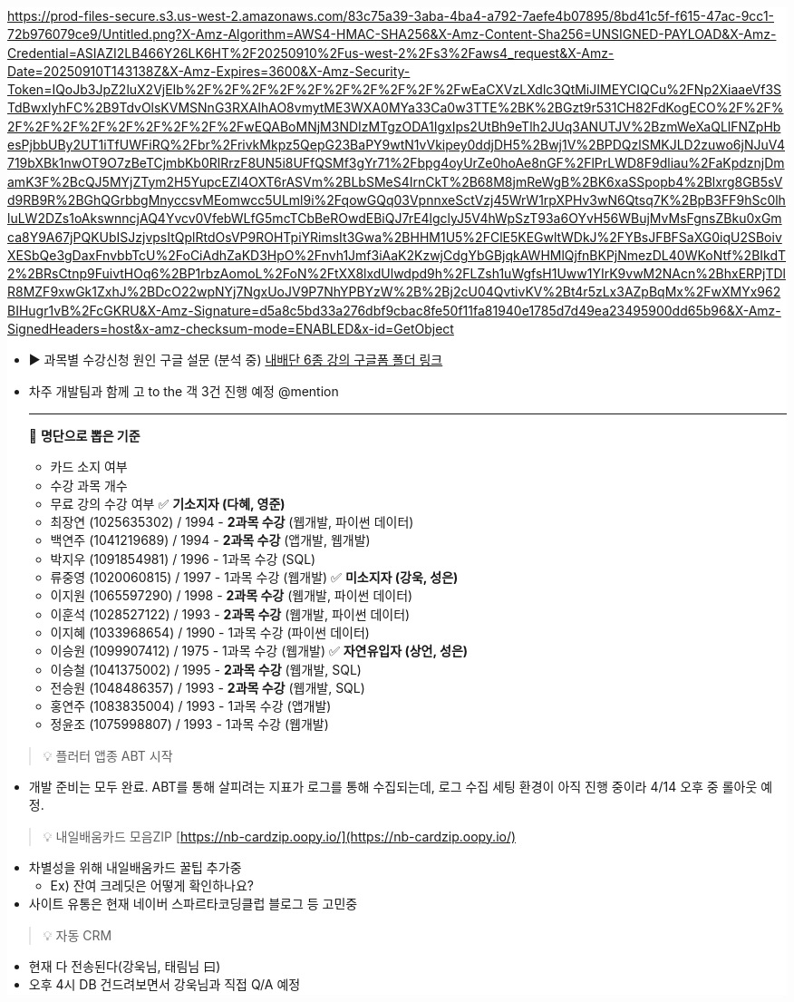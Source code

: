   https://prod-files-secure.s3.us-west-2.amazonaws.com/83c75a39-3aba-4ba4-a792-7aefe4b07895/8bd41c5f-f615-47ac-9cc1-72b976079ce9/Untitled.png?X-Amz-Algorithm=AWS4-HMAC-SHA256&X-Amz-Content-Sha256=UNSIGNED-PAYLOAD&X-Amz-Credential=ASIAZI2LB466Y26LK6HT%2F20250910%2Fus-west-2%2Fs3%2Faws4_request&X-Amz-Date=20250910T143138Z&X-Amz-Expires=3600&X-Amz-Security-Token=IQoJb3JpZ2luX2VjEIb%2F%2F%2F%2F%2F%2F%2F%2F%2F%2FwEaCXVzLXdlc3QtMiJIMEYCIQCu%2FNp2XiaaeVf3STdBwxIyhFC%2B9TdvOlsKVMSNnG3RXAIhAO8vmytME3WXA0MYa33Ca0w3TTE%2BK%2BGzt9r531CH82FdKogECO%2F%2F%2F%2F%2F%2F%2F%2F%2F%2F%2FwEQABoMNjM3NDIzMTgzODA1IgxIps2UtBh9eTlh2JUq3ANUTJV%2BzmWeXaQLlFNZpHbesPjbbUBy2UT1iTfUWFiRQ%2Fbr%2FrivkMkpz5QepG23BaPY9wtN1vVkipey0ddjDH5%2Bwj1V%2BPDQzlSMKJLD2zuwo6jNJuV4719bXBk1nwOT9O7zBeTCjmbKb0RlRrzF8UN5i8UFfQSMf3gYr71%2Fbpg4oyUrZe0hoAe8nGF%2FlPrLWD8F9dliau%2FaKpdznjDmamK3F%2BcQJ5MYjZTym2H5YupcEZl4OXT6rASVm%2BLbSMeS4IrnCkT%2B68M8jmReWgB%2BK6xaSSpopb4%2Blxrg8GB5sVd9RB9R%2BGhQGrbbgMnyccsvMEomwcc5ULml9i%2FqowGQq03VpnnxeSctVzj45WrW1rpXPHv3wN6Qtsq7K%2BpB3FF9hSc0lhluLW2DZs1oAkswnncjAQ4Yvcv0VfebWLfG5mcTCbBeROwdEBiQJ7rE4lgclyJ5V4hWpSzT93a6OYvH56WBujMvMsFgnsZBku0xGmca8Y9A67jPQKUbISJzjvpsItQplRtdOsVP9ROHTpiYRimsIt3Gwa%2BHHM1U5%2FClE5KEGwltWDkJ%2FYBsJFBFSaXG0iqU2SBoivXESbQe3gDaxFnvbbTcU%2FoCiAdhZaKD3HpO%2Fnvh1Jmf3iAaK2KzwjCdgYbGBjqkAWHMlQjfnBKPjNmezDL40WKoNtf%2BIkdT2%2BRsCtnp9FuivtHOq6%2BP1rbzAomoL%2FoN%2FtXX8lxdUlwdpd9h%2FLZsh1uWgfsH1Uww1YIrK9vwM2NAcn%2BhxERPjTDlR8MZF9xwGk1ZxhJ%2BDcO22wpNYj7NgxUoJV9P7NhYPBYzW%2B%2Bj2cU04QvtivKV%2Bt4r5zLx3AZpBqMx%2FwXMYx962BIHugr1vB%2FcGKRU&X-Amz-Signature=d5a8c5bd33a276dbf9cbac8fe50f11fa81940e1785d7d49ea23495900dd65b96&X-Amz-SignedHeaders=host&x-amz-checksum-mode=ENABLED&x-id=GetObject
- ▶ 과목별 수강신청 원인 구글 설문 (분석 중)
  [내배단 6종 강의 구글폼 폴더 링크](https://drive.google.com/drive/folders/1bJKuxl-QbClyHPPQxRORCP4NEHOYcPwq?usp=share_link)
- 차주 개발팀과 함께 고 to the 객 3건 진행 예정
    @mention

    ---
    🚩 **명단으로 뽑은 기준**
    - 카드 소지 여부
    - 수강 과목 개수
    - 무료 강의 수강 여부 
    ✅ **기소지자 (다혜, 영준)**
    - 최장연 (1025635302) / 1994 - **2과목 수강** (웹개발, 파이썬 데이터)
    - 백연주 (1041219689) / 1994 - **2과목 수강** (앱개발, 웹개발)
    - 박지우 (1091854981) / 1996 - 1과목 수강 (SQL)
    - 류중영 (1020060815) / 1997 - 1과목 수강 (웹개발)
    ✅ **미소지자 (강욱, 성은)**
    - 이지원 (1065597290) / 1998 - **2과목 수강** (웹개발, 파이썬 데이터)
    - 이훈석 (1028527122) / 1993 - **2과목 수강** (웹개발, 파이썬 데이터)
    - 이지혜 (1033968654) / 1990 - 1과목 수강 (파이썬 데이터)
    - 이승원 (1099907412) / 1975 - 1과목 수강 (웹개발)
    ✅ **자연유입자 (상언, 성은)**
    - 이승철 (1041375002) / 1995 - **2과목 수강** (웹개발, SQL)
    - 전승원 (1048486357) / 1993 - **2과목 수강** (웹개발, SQL)
    - 홍연주 (1083835004) / 1993 - 1과목 수강 (앱개발)
    - 정윤조 (1075998807) / 1993 - 1과목 수강 (웹개발)
> 💡 플러터 앱종 ABT 시작
- 개발 준비는 모두 완료. ABT를 통해 살피려는 지표가 로그를 통해 수집되는데, 로그 수집 세팅 환경이 아직 진행 중이라 4/14 오후 중 롤아웃 예정.
> 💡 내일배움카드 모음ZIP 
[https://nb-cardzip.oopy.io/](https://nb-cardzip.oopy.io/)
- 차별성을 위해 내일배움카드 꿀팁 추가중
  - Ex) 잔여 크레딧은 어떻게 확인하나요?
- 사이트 유통은 현재 네이버 스파르타코딩클럽 블로그 등 고민중 
> 💡 자동 CRM
- 현재 다 전송된다(강욱님, 태림님 曰)
- 오후 4시 DB 건드려보면서 강욱님과 직접 Q/A 예정

